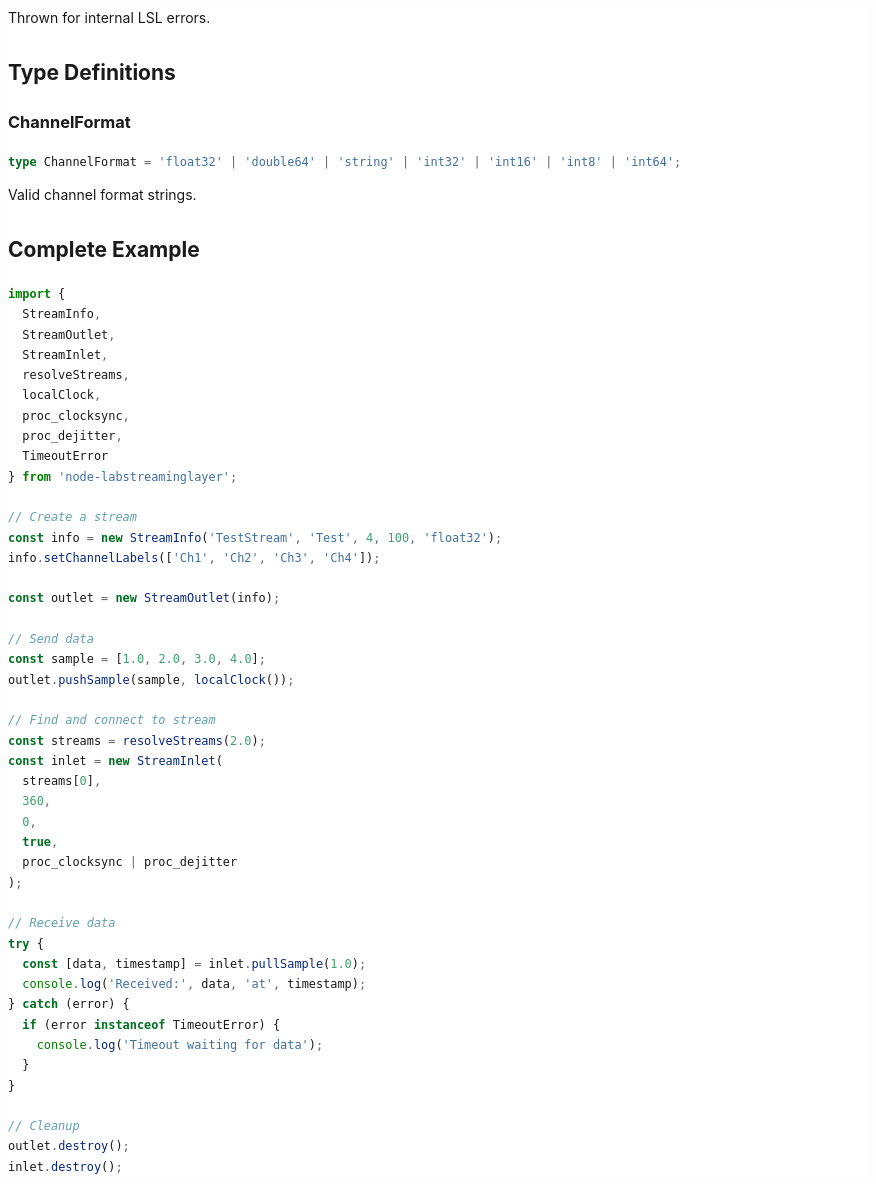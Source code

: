Thrown for internal LSL errors.

## Type Definitions

### ChannelFormat

```typescript
type ChannelFormat = 'float32' | 'double64' | 'string' | 'int32' | 'int16' | 'int8' | 'int64';
```

Valid channel format strings.

## Complete Example

```javascript
import {
  StreamInfo,
  StreamOutlet,
  StreamInlet,
  resolveStreams,
  localClock,
  proc_clocksync,
  proc_dejitter,
  TimeoutError
} from 'node-labstreaminglayer';

// Create a stream
const info = new StreamInfo('TestStream', 'Test', 4, 100, 'float32');
info.setChannelLabels(['Ch1', 'Ch2', 'Ch3', 'Ch4']);

const outlet = new StreamOutlet(info);

// Send data
const sample = [1.0, 2.0, 3.0, 4.0];
outlet.pushSample(sample, localClock());

// Find and connect to stream
const streams = resolveStreams(2.0);
const inlet = new StreamInlet(
  streams[0],
  360,
  0,
  true,
  proc_clocksync | proc_dejitter
);

// Receive data
try {
  const [data, timestamp] = inlet.pullSample(1.0);
  console.log('Received:', data, 'at', timestamp);
} catch (error) {
  if (error instanceof TimeoutError) {
    console.log('Timeout waiting for data');
  }
}

// Cleanup
outlet.destroy();
inlet.destroy();
```